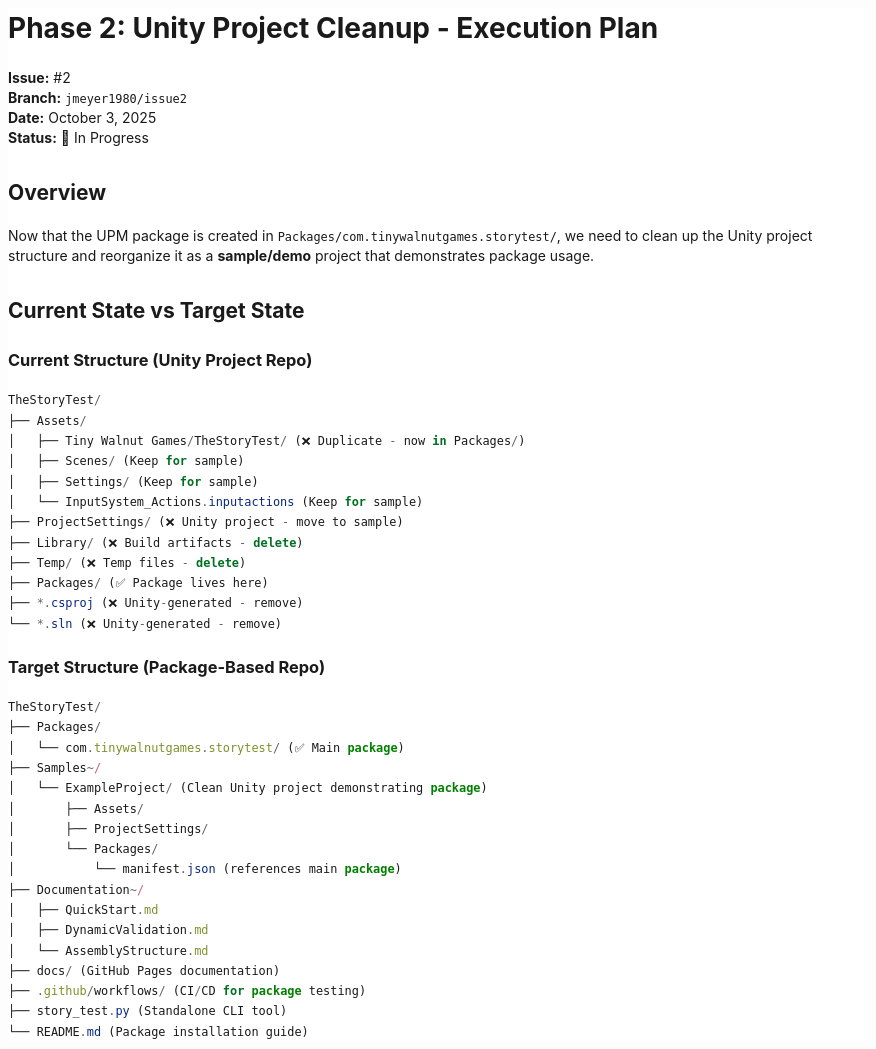 # Phase 2: Unity Project Cleanup - Execution Plan

**Issue:** #2  
**Branch:** `jmeyer1980/issue2`  
**Date:** October 3, 2025  
**Status:** 🚧 In Progress

## Overview

Now that the UPM package is created in `Packages/com.tinywalnutgames.storytest/`, we need to clean up the Unity project structure and reorganize it as a **sample/demo** project that demonstrates package usage.

## Current State vs Target State

### Current Structure (Unity Project Repo)

```ts
TheStoryTest/
├── Assets/
│   ├── Tiny Walnut Games/TheStoryTest/ (❌ Duplicate - now in Packages/)
│   ├── Scenes/ (Keep for sample)
│   ├── Settings/ (Keep for sample)
│   └── InputSystem_Actions.inputactions (Keep for sample)
├── ProjectSettings/ (❌ Unity project - move to sample)
├── Library/ (❌ Build artifacts - delete)
├── Temp/ (❌ Temp files - delete)
├── Packages/ (✅ Package lives here)
├── *.csproj (❌ Unity-generated - remove)
└── *.sln (❌ Unity-generated - remove)
```

### Target Structure (Package-Based Repo)

```ts
TheStoryTest/
├── Packages/
│   └── com.tinywalnutgames.storytest/ (✅ Main package)
├── Samples~/
│   └── ExampleProject/ (Clean Unity project demonstrating package)
│       ├── Assets/
│       ├── ProjectSettings/
│       └── Packages/
│           └── manifest.json (references main package)
├── Documentation~/
│   ├── QuickStart.md
│   ├── DynamicValidation.md
│   └── AssemblyStructure.md
├── docs/ (GitHub Pages documentation)
├── .github/workflows/ (CI/CD for package testing)
├── story_test.py (Standalone CLI tool)
└── README.md (Package installation guide)
```
